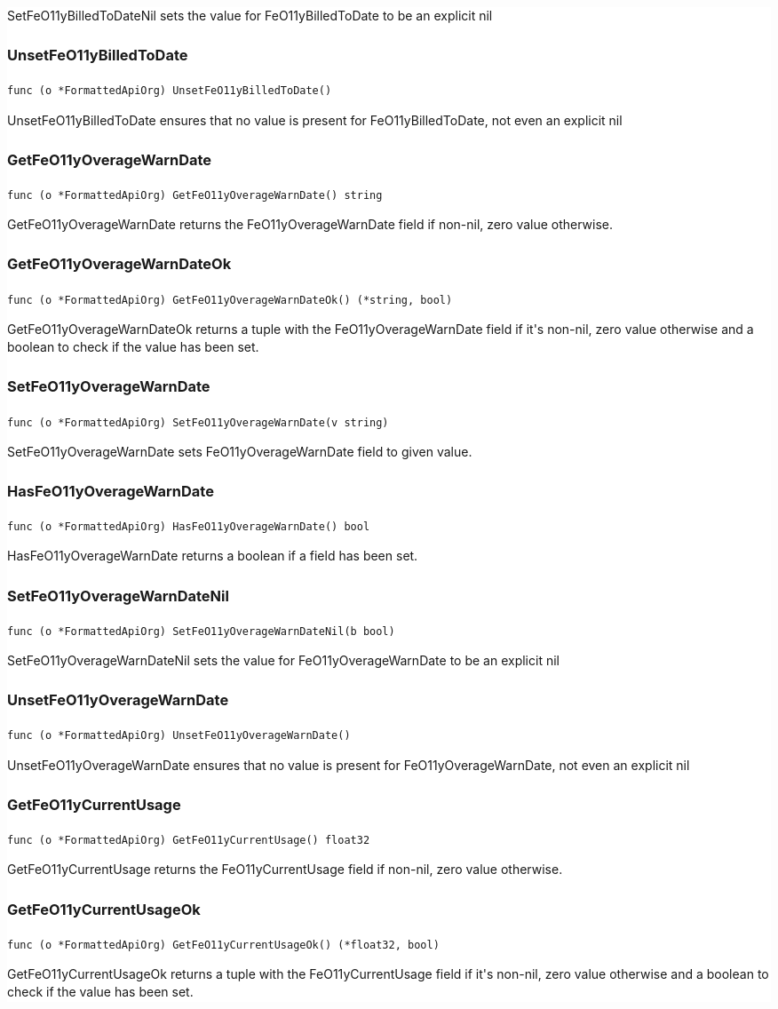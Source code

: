  SetFeO11yBilledToDateNil sets the value for FeO11yBilledToDate to be an explicit nil

### UnsetFeO11yBilledToDate
`func (o *FormattedApiOrg) UnsetFeO11yBilledToDate()`

UnsetFeO11yBilledToDate ensures that no value is present for FeO11yBilledToDate, not even an explicit nil
### GetFeO11yOverageWarnDate

`func (o *FormattedApiOrg) GetFeO11yOverageWarnDate() string`

GetFeO11yOverageWarnDate returns the FeO11yOverageWarnDate field if non-nil, zero value otherwise.

### GetFeO11yOverageWarnDateOk

`func (o *FormattedApiOrg) GetFeO11yOverageWarnDateOk() (*string, bool)`

GetFeO11yOverageWarnDateOk returns a tuple with the FeO11yOverageWarnDate field if it's non-nil, zero value otherwise
and a boolean to check if the value has been set.

### SetFeO11yOverageWarnDate

`func (o *FormattedApiOrg) SetFeO11yOverageWarnDate(v string)`

SetFeO11yOverageWarnDate sets FeO11yOverageWarnDate field to given value.

### HasFeO11yOverageWarnDate

`func (o *FormattedApiOrg) HasFeO11yOverageWarnDate() bool`

HasFeO11yOverageWarnDate returns a boolean if a field has been set.

### SetFeO11yOverageWarnDateNil

`func (o *FormattedApiOrg) SetFeO11yOverageWarnDateNil(b bool)`

 SetFeO11yOverageWarnDateNil sets the value for FeO11yOverageWarnDate to be an explicit nil

### UnsetFeO11yOverageWarnDate
`func (o *FormattedApiOrg) UnsetFeO11yOverageWarnDate()`

UnsetFeO11yOverageWarnDate ensures that no value is present for FeO11yOverageWarnDate, not even an explicit nil
### GetFeO11yCurrentUsage

`func (o *FormattedApiOrg) GetFeO11yCurrentUsage() float32`

GetFeO11yCurrentUsage returns the FeO11yCurrentUsage field if non-nil, zero value otherwise.

### GetFeO11yCurrentUsageOk

`func (o *FormattedApiOrg) GetFeO11yCurrentUsageOk() (*float32, bool)`

GetFeO11yCurrentUsageOk returns a tuple with the FeO11yCurrentUsage field if it's non-nil, zero value otherwise
and a boolean to check if the value has been set.
